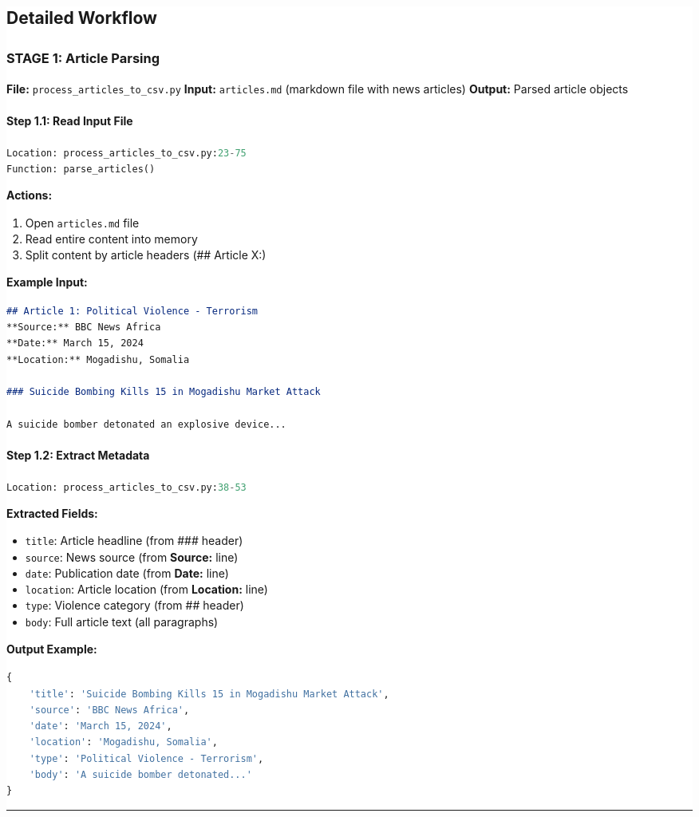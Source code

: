 ## Detailed Workflow

### STAGE 1: Article Parsing
**File:** `process_articles_to_csv.py`
**Input:** `articles.md` (markdown file with news articles)
**Output:** Parsed article objects

#### Step 1.1: Read Input File
```python
Location: process_articles_to_csv.py:23-75
Function: parse_articles()
```

**Actions:**
1. Open `articles.md` file
2. Read entire content into memory
3. Split content by article headers (## Article X:)

**Example Input:**
```markdown
## Article 1: Political Violence - Terrorism
**Source:** BBC News Africa
**Date:** March 15, 2024
**Location:** Mogadishu, Somalia

### Suicide Bombing Kills 15 in Mogadishu Market Attack

A suicide bomber detonated an explosive device...
```

#### Step 1.2: Extract Metadata
```python
Location: process_articles_to_csv.py:38-53
```

**Extracted Fields:**
- `title`: Article headline (from ### header)
- `source`: News source (from **Source:** line)
- `date`: Publication date (from **Date:** line)
- `location`: Article location (from **Location:** line)
- `type`: Violence category (from ## header)
- `body`: Full article text (all paragraphs)

**Output Example:**
```python
{
    'title': 'Suicide Bombing Kills 15 in Mogadishu Market Attack',
    'source': 'BBC News Africa',
    'date': 'March 15, 2024',
    'location': 'Mogadishu, Somalia',
    'type': 'Political Violence - Terrorism',
    'body': 'A suicide bomber detonated...'
}
```

---